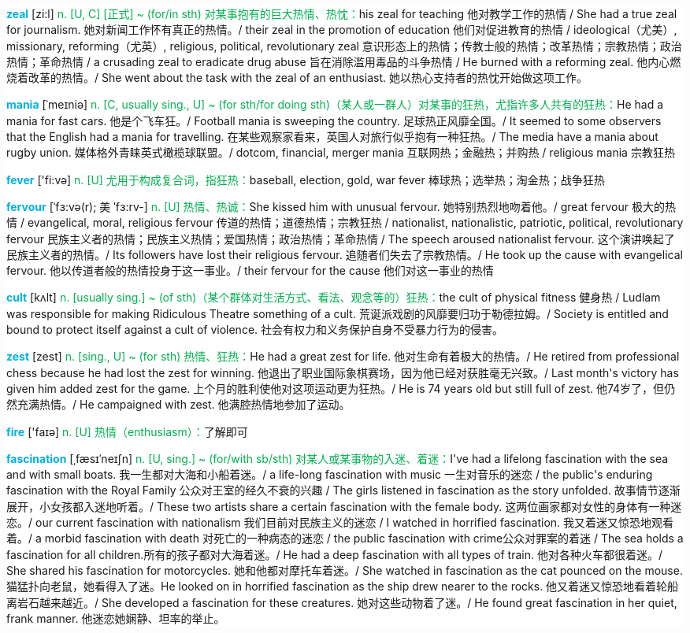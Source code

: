 <font color="sky blue">**zeal**</font> [zi:l]
<font color="#00b050">n. [U, C] [正式] ~ (for/in sth) 对某事抱有的巨大热情、热忱：</font>his zeal for teaching 他对教学工作的热情 / She had a true zeal for journalism. 她对新闻工作怀有真正的热情。/ their zeal in the promotion of education 他们对促进教育的热情 / ideological（尤美）, missionary, reforming（尤英）, religious, political, revolutionary zeal 意识形态上的热情；传教士般的热情；改革热情；宗教热情；政治热情；革命热情 / a crusading zeal to eradicate drug abuse 旨在消除滥用毒品的斗争热情 / He burned with a reforming zeal. 他内心燃烧着改革的热情。/ She went about the task with the zeal of an enthusiast. 她以热心支持者的热忱开始做这项工作。

<font color="sky blue">**mania**</font> [ˈmeɪniə]
<font color="#00b050">n. [C, usually sing., U] ~ (for sth/for doing sth)（某人或一群人）对某事的狂热，尤指许多人共有的狂热：</font>He had a mania for fast cars. 他是个飞车狂。/ Football mania is sweeping the country. 足球热正风靡全国。/ It seemed to some observers that the English had a mania for travelling. 在某些观察家看来，英国人对旅行似乎抱有一种狂热。/ The media have a mania about rugby union. 媒体格外青睐英式橄榄球联盟。/ dotcom, financial, merger mania 互联网热；金融热；并购热 / religious mania 宗教狂热

<font color="sky blue">**fever**</font> ['fi:və] 
<font color="#00b050">n. [U] 尤用于构成复合词，指狂热：</font>baseball, election, gold, war fever 棒球热；选举热；淘金热；战争狂热
            
<font color="sky blue">**fervour**</font> [ˈfɜ:və(r); 美 ˈfɜ:rv-]
<font color="#00b050">n. [U] 热情、热诚：</font>She kissed him with unusual fervour. 她特别热烈地吻着他。/ great fervour 极大的热情 / evangelical, moral, religious fervour 传道的热情；道德热情；宗教狂热 / nationalist, nationalistic, patriotic, political, revolutionary fervour 民族主义者的热情；民族主义热情；爱国热情；政治热情；革命热情 / The speech aroused nationalist fervour. 这个演讲唤起了民族主义者的热情。/ Its followers have lost their religious fervour. 追随者们失去了宗教热情。/ He took up the cause with evangelical fervour. 他以传道者般的热情投身于这一事业。/ their fervour for the cause 他们对这一事业的热情          

<font color="sky blue">**cult**</font> [kʌlt]
<font color="#00b050">n. [usually sing.] ~ (of sth)（某个群体对生活方式、看法、观念等的）狂热：</font>the cult of physical fitness 健身热 / Ludlam was responsible for making Ridiculous Theatre something of a cult. 荒诞派戏剧的风靡要归功于勒德拉姆。/ Society is entitled and bound to protect itself against a cult of violence. 社会有权力和义务保护自身不受暴力行为的侵害。
           
<font color="sky blue">**zest**</font> [zest]
<font color="#00b050">n. [sing., U] ~ (for sth) 热情、狂热：</font>He had a great zest for life. 他对生命有着极大的热情。/ He retired from professional chess because he had lost the zest for winning. 他退出了职业国际象棋赛场，因为他已经对获胜毫无兴致。/ Last month's victory has given him added zest for the game. 上个月的胜利使他对这项运动更为狂热。/ He is 74 years old but still full of zest. 他74岁了，但仍然充满热情。/ He campaigned with zest. 他满腔热情地参加了运动。

<font color="sky blue">**fire**</font> ['faɪə] 
<font color="#00b050">n. [U] 热情（enthusiasm）：</font>了解即可
            
<font color="sky blue">**fascination**</font> [ˌfæsɪˈneɪʃn]
<font color="#00b050">n. [U, sing.] ~ (for/with sb/sth) 对某人或某事物的入迷、着迷：</font>I've had a lifelong fascination with the sea and with small boats. 我一生都对大海和小船着迷。/ a life-long fascination with music 一生对音乐的迷恋 / the public's enduring fascination with the Royal Family 公众对王室的经久不衰的兴趣 / The girls listened in fascination as the story unfolded. 故事情节逐渐展开，小女孩都入迷地听着。/ These two artists share a certain fascination with the female body. 这两位画家都对女性的身体有一种迷恋。/ our current fascination with nationalism 我们目前对民族主义的迷恋 / I watched in horrified fascination. 我又着迷又惊恐地观看着。/ a morbid fascination with death 对死亡的一种病态的迷恋 / the public fascination with crime公众对罪案的着迷 / The sea holds a fascination for all children.所有的孩子都对大海着迷。/ He had a deep fascination with all types of train. 他对各种火车都很着迷。/ She shared his fascination for motorcycles. 她和他都对摩托车着迷。/ She watched in fascination as the cat pounced on the mouse. 猫猛扑向老鼠，她看得入了迷。He looked on in horrified fascination as the ship drew nearer to the rocks. 他又着迷又惊恐地看着轮船离岩石越来越近。/ She developed a fascination for these creatures. 她对这些动物着了迷。/ He found great fascination in her quiet, frank manner. 他迷恋她娴静、坦率的举止。          
